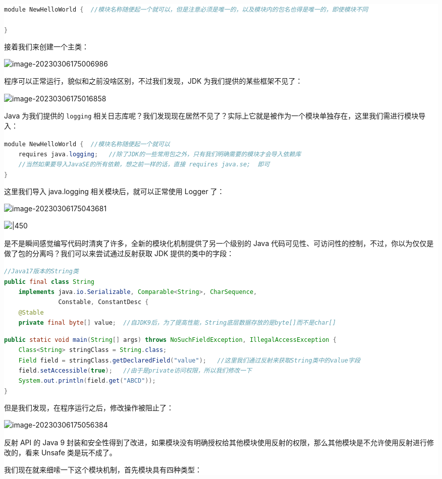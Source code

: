 ```java
module NewHelloWorld {  //模块名称随便起一个就可以，但是注意必须是唯一的，以及模块内的包名也得是唯一的，即使模块不同
    
}
```

接着我们来创建一个主类：

![image-20230306175006986](https://s2.loli.net/2023/03/06/mboyzvKkQcSfwde.png)

程序可以正常运行，貌似和之前没啥区别，不过我们发现，JDK 为我们提供的某些框架不见了：

![image-20230306175016858](https://s2.loli.net/2023/03/06/MtImErZ1iAo9ROy.png)

Java 为我们提供的 `logging` 相关日志库呢？我们发现现在居然不见了？实际上它就是被作为一个模块单独存在，这里我们需进行模块导入：

```java
module NewHelloWorld {  //模块名称随便起一个就可以
    requires java.logging;   //除了JDK的一些常用包之外，只有我们明确需要的模块才会导入依赖库
  	//当然如果要导入JavaSE的所有依赖，想之前一样的话，直接 requires java.se;  即可
}
```

这里我们导入 java.logging 相关模块后，就可以正常使用 Logger 了：

![image-20230306175043681](https://s2.loli.net/2023/03/06/76FXVyfaUnc12z8.png)

![|450](http://qnpicmap.fcsluck.top/pics/202311301353848.png)

是不是瞬间感觉编写代码时清爽了许多，全新的模块化机制提供了另一个级别的 Java 代码可见性、可访问性的控制，不过，你以为仅仅是做了包的分离吗？我们可以来尝试通过反射获取 JDK 提供的类中的字段：

```java
//Java17版本的String类
public final class String
    implements java.io.Serializable, Comparable<String>, CharSequence,
               Constable, ConstantDesc {
    @Stable
    private final byte[] value;  //自JDK9后，为了提高性能，String底层数据存放的是byte[]而不是char[]
```

```java
public static void main(String[] args) throws NoSuchFieldException, IllegalAccessException {
    Class<String> stringClass = String.class;
    Field field = stringClass.getDeclaredField("value");   //这里我们通过反射来获取String类中的value字段
    field.setAccessible(true);   //由于是private访问权限，所以我们修改一下
    System.out.println(field.get("ABCD"));
}
```

但是我们发现，在程序运行之后，修改操作被阻止了：

![image-20230306175056384](https://s2.loli.net/2023/03/06/AjqJtyLoSD7p5BK.png)

反射 API 的 Java 9 封装和安全性得到了改进，如果模块没有明确授权给其他模块使用反射的权限，那么其他模块是不允许使用反射进行修改的，看来 Unsafe 类是玩不成了。

我们现在就来细嗦一下这个模块机制，首先模块具有四种类型：
